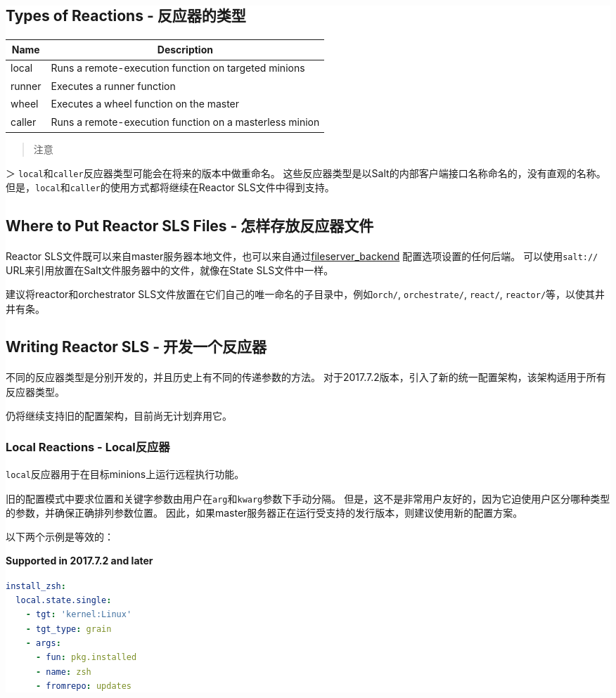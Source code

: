 ## Types of Reactions - 反应器的类型

|Name|Description|
|-|-|
|local|Runs a remote-execution function on targeted minions|
|runner|Executes a runner function|
|wheel|Executes a wheel function on the master|
|caller|Runs a remote-execution function on a masterless minion|

> 注意
>
＞ `local`和`caller`反应器类型可能会在将来的版本中做重命名。 这些反应器类型是以Salt的内部客户端接口名称命名的，没有直观的名称。 但是，`local`和`caller`的使用方式都将继续在Reactor SLS文件中得到支持。

## Where to Put Reactor SLS Files - 怎样存放反应器文件

Reactor SLS文件既可以来自master服务器本地文件，也可以来自通过[fileserver_backend](https://docs.saltstack.com/en/latest/ref/configuration/master.html#std:conf_master-fileserver_backend) 配置选项设置的任何后端。 可以使用`salt://` URL来引用放置在Salt文件服务器中的文件，就像在State SLS文件中一样。

建议将reactor和orchestrator SLS文件放置在它们自己的唯一命名的子目录中，例如`orch/`, `orchestrate/`, `react/`, `reactor/`等，以使其井井有条。

## Writing Reactor SLS - 开发一个反应器

不同的反应器类型是分别开发的，并且历史上有不同的传递参数的方法。 对于2017.7.2版本，引入了新的统一配置架构，该架构适用于所有反应器类型。

仍将继续支持旧的配置架构，目前尚无计划弃用它。

### Local Reactions - Local反应器

`local`反应器用于在目标minions上运行远程执行功能。

旧的配置模式中要求位置和关键字参数由用户在`arg`和`kwarg`参数下手动分隔。 但是，这不是非常用户友好的，因为它迫使用户区分哪种类型的参数，并确保正确排列参数位置。 因此，如果master服务器正在运行受支持的发行版本，则建议使用新的配置方案。

以下两个示例是等效的：

**Supported in 2017.7.2 and later**

```yaml
install_zsh:
  local.state.single:
    - tgt: 'kernel:Linux'
    - tgt_type: grain
    - args:
      - fun: pkg.installed
      - name: zsh
      - fromrepo: updates
```
